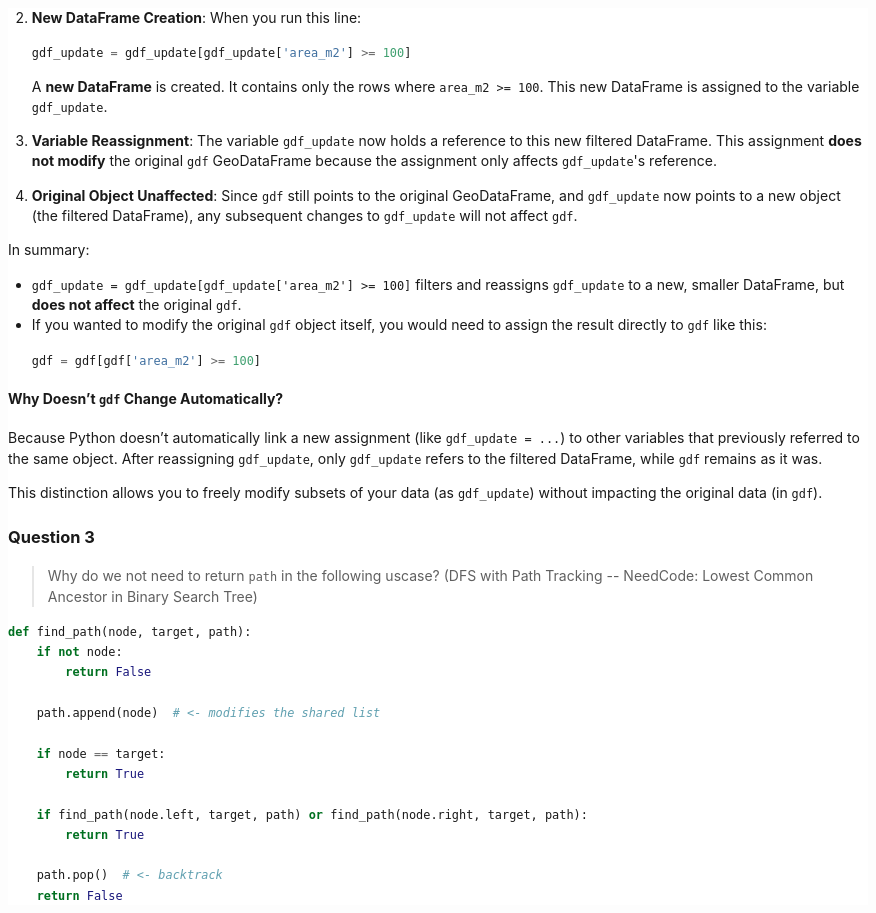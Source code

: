 2. **New DataFrame Creation**:
   When you run this line:
   ```python
   gdf_update = gdf_update[gdf_update['area_m2'] >= 100]
   ```
   A **new DataFrame** is created. It contains only the rows where `area_m2 >= 100`. This new DataFrame is assigned to the variable `gdf_update`.

3. **Variable Reassignment**:
   The variable `gdf_update` now holds a reference to this new filtered DataFrame. This assignment **does not modify** the original `gdf` GeoDataFrame because the assignment only affects `gdf_update`'s reference. 

4. **Original Object Unaffected**:
   Since `gdf` still points to the original GeoDataFrame, and `gdf_update` now points to a new object (the filtered DataFrame), any subsequent changes to `gdf_update` will not affect `gdf`.

In summary:
- `gdf_update = gdf_update[gdf_update['area_m2'] >= 100]` filters and reassigns `gdf_update` to a new, smaller DataFrame, but **does not affect** the original `gdf`.
- If you wanted to modify the original `gdf` object itself, you would need to assign the result directly to `gdf` like this:
  ```python
  gdf = gdf[gdf['area_m2'] >= 100]
  ```

#### Why Doesn’t `gdf` Change Automatically?
Because Python doesn’t automatically link a new assignment (like `gdf_update = ...`) to other variables that previously referred to the same object. After reassigning `gdf_update`, only `gdf_update` refers to the filtered DataFrame, while `gdf` remains as it was.

This distinction allows you to freely modify subsets of your data (as `gdf_update`) without impacting the original data (in `gdf`).

### Question 3
> Why do we not need to return `path` in the following uscase? (DFS with Path Tracking -- NeedCode: Lowest Common Ancestor in Binary Search Tree)
```python
def find_path(node, target, path):
    if not node:
        return False

    path.append(node)  # <- modifies the shared list

    if node == target:
        return True

    if find_path(node.left, target, path) or find_path(node.right, target, path):
        return True

    path.pop()  # <- backtrack
    return False
```
